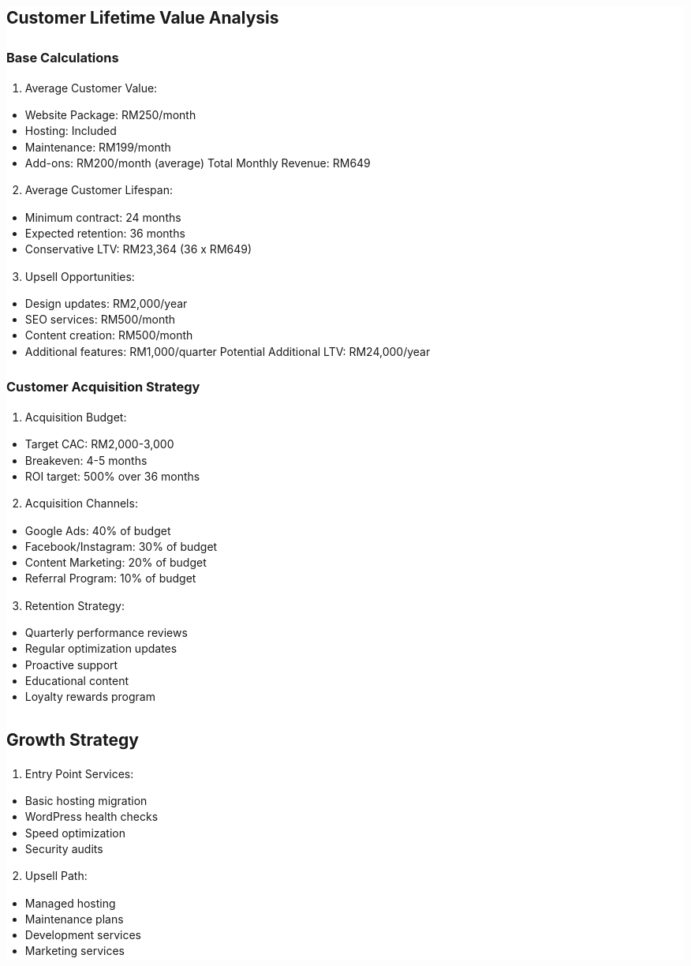 ## Customer Lifetime Value Analysis

### Base Calculations

1. Average Customer Value:
- Website Package: RM250/month
- Hosting: Included
- Maintenance: RM199/month
- Add-ons: RM200/month (average)
Total Monthly Revenue: RM649

2. Average Customer Lifespan:
- Minimum contract: 24 months
- Expected retention: 36 months
- Conservative LTV: RM23,364 (36 x RM649)

3. Upsell Opportunities:
- Design updates: RM2,000/year
- SEO services: RM500/month
- Content creation: RM500/month
- Additional features: RM1,000/quarter
Potential Additional LTV: RM24,000/year

### Customer Acquisition Strategy

1. Acquisition Budget:
- Target CAC: RM2,000-3,000
- Breakeven: 4-5 months
- ROI target: 500% over 36 months

2. Acquisition Channels:
- Google Ads: 40% of budget
- Facebook/Instagram: 30% of budget
- Content Marketing: 20% of budget
- Referral Program: 10% of budget

3. Retention Strategy:
- Quarterly performance reviews
- Regular optimization updates
- Proactive support
- Educational content
- Loyalty rewards program

## Growth Strategy

1. Entry Point Services:
- Basic hosting migration
- WordPress health checks
- Speed optimization
- Security audits

2. Upsell Path:
- Managed hosting
- Maintenance plans
- Development services
- Marketing services
